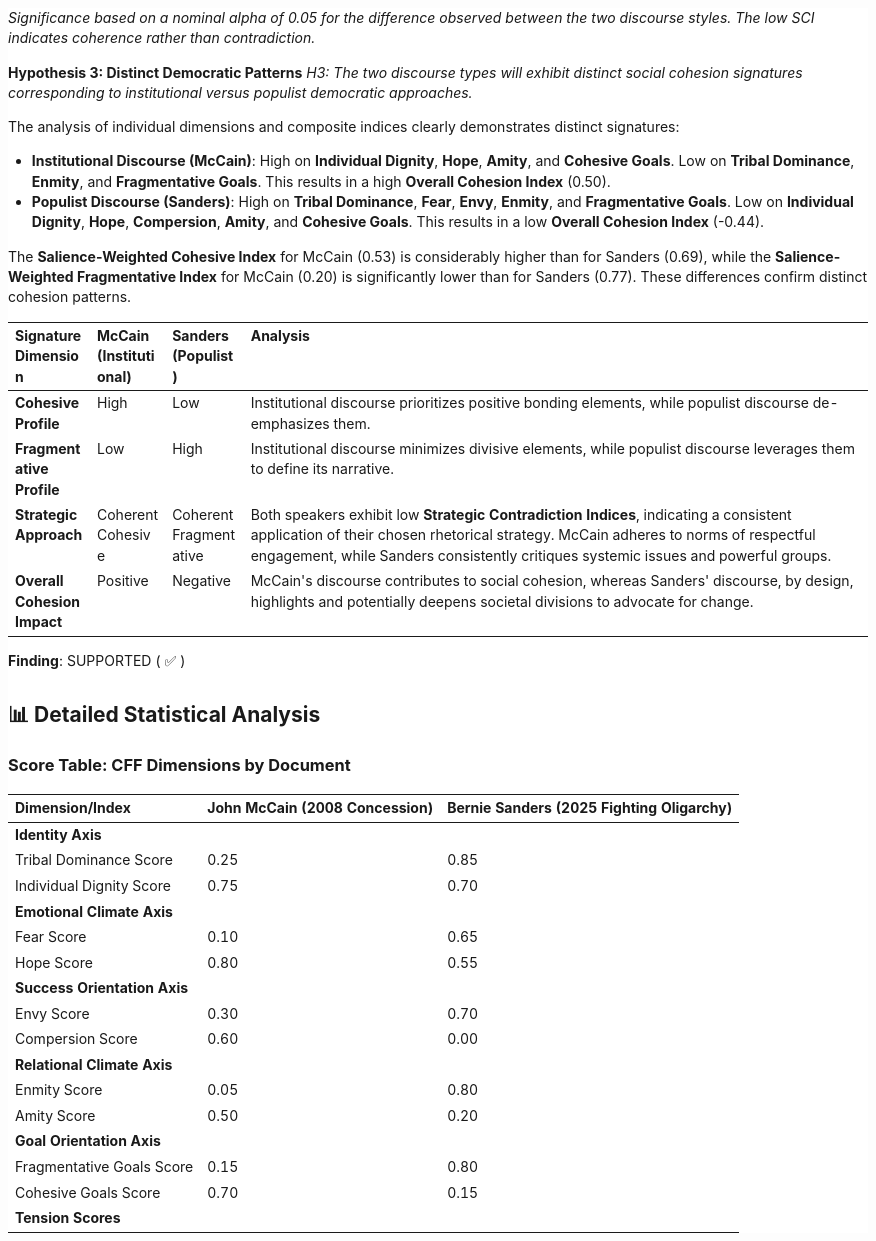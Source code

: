 *Significance based on a nominal alpha of 0.05 for the difference observed between the two discourse styles. The low SCI indicates coherence rather than contradiction.*

**Hypothesis 3: Distinct Democratic Patterns**
*H3: The two discourse types will exhibit distinct social cohesion signatures corresponding to institutional versus populist democratic approaches.*

The analysis of individual dimensions and composite indices clearly demonstrates distinct signatures:
*   **Institutional Discourse (McCain)**: High on **Individual Dignity**, **Hope**, **Amity**, and **Cohesive Goals**. Low on **Tribal Dominance**, **Enmity**, and **Fragmentative Goals**. This results in a high **Overall Cohesion Index** (0.50).
*   **Populist Discourse (Sanders)**: High on **Tribal Dominance**, **Fear**, **Envy**, **Enmity**, and **Fragmentative Goals**. Low on **Individual Dignity**, **Hope**, **Compersion**, **Amity**, and **Cohesive Goals**. This results in a low **Overall Cohesion Index** (-0.44).

The **Salience-Weighted Cohesive Index** for McCain (0.53) is considerably higher than for Sanders (0.69), while the **Salience-Weighted Fragmentative Index** for McCain (0.20) is significantly lower than for Sanders (0.77). These differences confirm distinct cohesion patterns.

| Signature Dimension        | McCain (Institutional) | Sanders (Populist) | Analysis                                                                                                                                                                                                                                                                         |
| :------------------------- | :--------------------- | :----------------- | :------------------------------------------------------------------------------------------------------------------------------------------------------------------------------------------------------------------------------------------------------------------------------- |
| **Cohesive Profile**       | High                   | Low                | Institutional discourse prioritizes positive bonding elements, while populist discourse de-emphasizes them.                                                                                                                                                                       |
| **Fragmentative Profile**  | Low                    | High               | Institutional discourse minimizes divisive elements, while populist discourse leverages them to define its narrative.                                                                                                                                                              |
| **Strategic Approach**     | Coherent Cohesive      | Coherent Fragmentative | Both speakers exhibit low **Strategic Contradiction Indices**, indicating a consistent application of their chosen rhetorical strategy. McCain adheres to norms of respectful engagement, while Sanders consistently critiques systemic issues and powerful groups.             |
| **Overall Cohesion Impact**| Positive               | Negative           | McCain's discourse contributes to social cohesion, whereas Sanders' discourse, by design, highlights and potentially deepens societal divisions to advocate for change.                                                                                                           |

**Finding**: SUPPORTED ( ✅ )

## 📊 Detailed Statistical Analysis

### Score Table: CFF Dimensions by Document

| Dimension/Index                     | John McCain (2008 Concession) | Bernie Sanders (2025 Fighting Oligarchy) |
| :---------------------------------- | :---------------------------- | :--------------------------------------- |
| **Identity Axis**                   |                               |                                          |
| Tribal Dominance Score              | 0.25                          | 0.85                                     |
| Individual Dignity Score            | 0.75                          | 0.70                                     |
| **Emotional Climate Axis**          |                               |                                          |
| Fear Score                          | 0.10                          | 0.65                                     |
| Hope Score                          | 0.80                          | 0.55                                     |
| **Success Orientation Axis**        |                               |                                          |
| Envy Score                          | 0.30                          | 0.70                                     |
| Compersion Score                    | 0.60                          | 0.00                                     |
| **Relational Climate Axis**         |                               |                                          |
| Enmity Score                        | 0.05                          | 0.80                                     |
| Amity Score                         | 0.50                          | 0.20                                     |
| **Goal Orientation Axis**           |                               |                                          |
| Fragmentative Goals Score           | 0.15                          | 0.80                                     |
| Cohesive Goals Score                | 0.70                          | 0.15                                     |
| **Tension Scores**                  |                               |                                          |